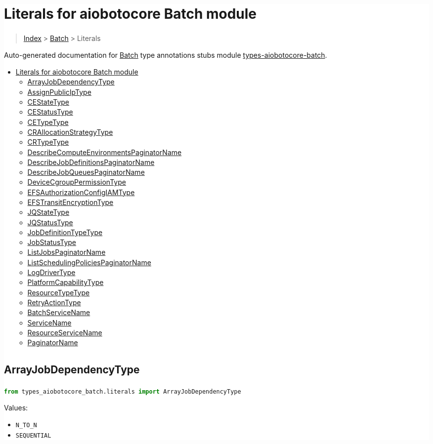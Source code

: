 <a id="literals-for-aiobotocore-batch-module"></a>

# Literals for aiobotocore Batch module

> [Index](../README.md) > [Batch](./README.md) > Literals

Auto-generated documentation for
[Batch](https://boto3.amazonaws.com/v1/documentation/api/latest/reference/services/batch.html#Batch)
type annotations stubs module
[types-aiobotocore-batch](https://pypi.org/project/types-aiobotocore-batch/).

- [Literals for aiobotocore Batch module](#literals-for-aiobotocore-batch-module)
  - [ArrayJobDependencyType](#arrayjobdependencytype)
  - [AssignPublicIpType](#assignpubliciptype)
  - [CEStateType](#cestatetype)
  - [CEStatusType](#cestatustype)
  - [CETypeType](#cetypetype)
  - [CRAllocationStrategyType](#crallocationstrategytype)
  - [CRTypeType](#crtypetype)
  - [DescribeComputeEnvironmentsPaginatorName](#describecomputeenvironmentspaginatorname)
  - [DescribeJobDefinitionsPaginatorName](#describejobdefinitionspaginatorname)
  - [DescribeJobQueuesPaginatorName](#describejobqueuespaginatorname)
  - [DeviceCgroupPermissionType](#devicecgrouppermissiontype)
  - [EFSAuthorizationConfigIAMType](#efsauthorizationconfigiamtype)
  - [EFSTransitEncryptionType](#efstransitencryptiontype)
  - [JQStateType](#jqstatetype)
  - [JQStatusType](#jqstatustype)
  - [JobDefinitionTypeType](#jobdefinitiontypetype)
  - [JobStatusType](#jobstatustype)
  - [ListJobsPaginatorName](#listjobspaginatorname)
  - [ListSchedulingPoliciesPaginatorName](#listschedulingpoliciespaginatorname)
  - [LogDriverType](#logdrivertype)
  - [PlatformCapabilityType](#platformcapabilitytype)
  - [ResourceTypeType](#resourcetypetype)
  - [RetryActionType](#retryactiontype)
  - [BatchServiceName](#batchservicename)
  - [ServiceName](#servicename)
  - [ResourceServiceName](#resourceservicename)
  - [PaginatorName](#paginatorname)

<a id="arrayjobdependencytype"></a>

## ArrayJobDependencyType

```python
from types_aiobotocore_batch.literals import ArrayJobDependencyType
```

Values:

- `N_TO_N`
- `SEQUENTIAL`
